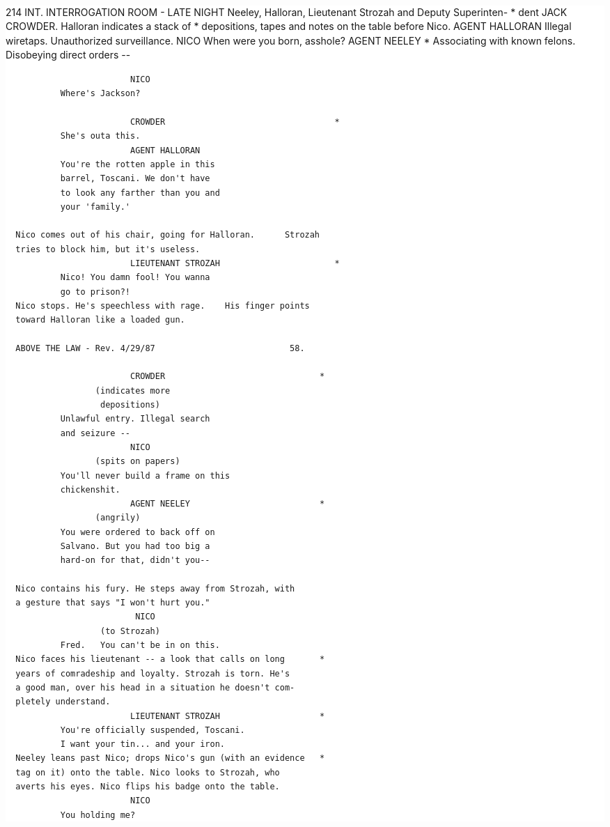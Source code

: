 214   INT. INTERROGATION ROOM - LATE NIGHT
      Neeley, Halloran, Lieutenant Strozah and Deputy Superinten-     *
      dent JACK CROWDER. Halloran indicates a stack of                *
      depositions, tapes and notes on the table before Nico.
                             AGENT HALLORAN
               Illegal wiretaps. Unauthorized
               surveillance.
                             NICO
               When were you born, asshole?
                             AGENT NEELEY                             *
               Associating with known felons.
               Disobeying direct orders --

                             NICO
               Where's Jackson?

                             CROWDER                                  *
               She's outa this.
                             AGENT HALLORAN
               You're the rotten apple in this
               barrel, Toscani. We don't have
               to look any farther than you and
               your 'family.'

      Nico comes out of his chair, going for Halloran.      Strozah
      tries to block him, but it's useless.
                             LIEUTENANT STROZAH                       *
               Nico! You damn fool! You wanna
               go to prison?!
      Nico stops. He's speechless with rage.    His finger points
      toward Halloran like a loaded gun.

      ABOVE THE LAW - Rev. 4/29/87                           58.

                             CROWDER                               *
                      (indicates more
                       depositions)
               Unlawful entry. Illegal search
               and seizure --
                             NICO
                      (spits on papers)
               You'll never build a frame on this
               chickenshit.
                             AGENT NEELEY                          *
                      (angrily)
               You were ordered to back off on
               Salvano. But you had too big a
               hard-on for that, didn't you--

      Nico contains his fury. He steps away from Strozah, with
      a gesture that says "I won't hurt you."
                              NICO
                       (to Strozah)
               Fred.   You can't be in on this.
      Nico faces his lieutenant -- a look that calls on long       *
      years of comradeship and loyalty. Strozah is torn. He's
      a good man, over his head in a situation he doesn't com-
      pletely understand.
                             LIEUTENANT STROZAH                    *
               You're officially suspended, Toscani.
               I want your tin... and your iron.
      Neeley leans past Nico; drops Nico's gun (with an evidence   *
      tag on it) onto the table. Nico looks to Strozah, who
      averts his eyes. Nico flips his badge onto the table.
                             NICO
               You holding me?
